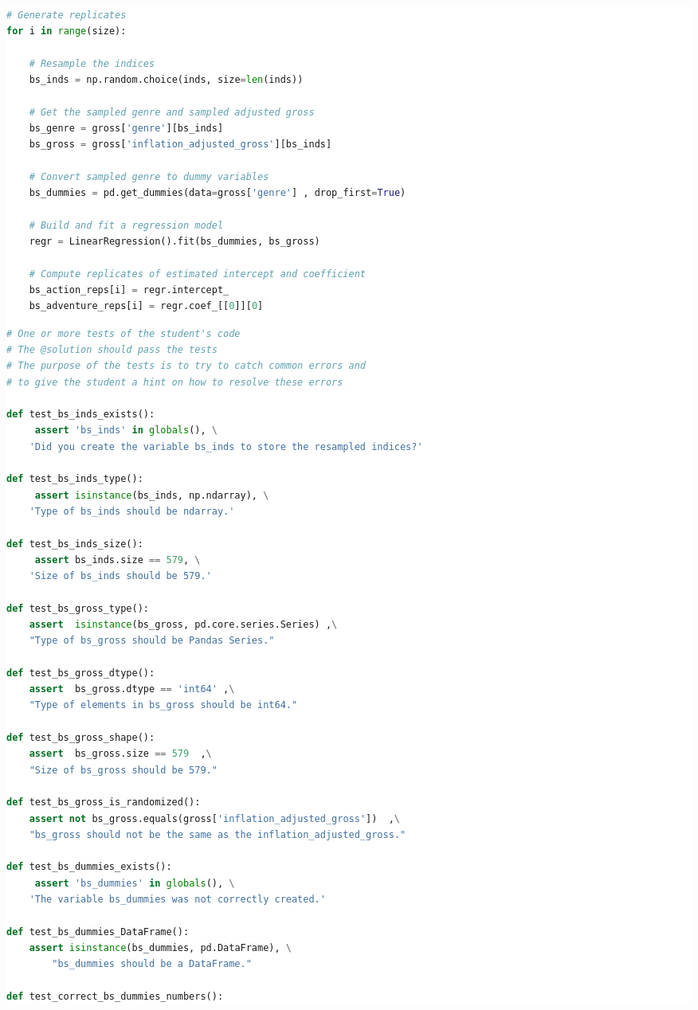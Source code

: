 ```python
# Generate replicates
for i in range(size):

    # Resample the indices
    bs_inds = np.random.choice(inds, size=len(inds))

    # Get the sampled genre and sampled adjusted gross
    bs_genre = gross['genre'][bs_inds]
    bs_gross = gross['inflation_adjusted_gross'][bs_inds]

    # Convert sampled genre to dummy variables
    bs_dummies = pd.get_dummies(data=gross['genre'] , drop_first=True)

    # Build and fit a regression model
    regr = LinearRegression().fit(bs_dummies, bs_gross)

    # Compute replicates of estimated intercept and coefficient
    bs_action_reps[i] = regr.intercept_
    bs_adventure_reps[i] = regr.coef_[[0]][0]
```

```python
# One or more tests of the student's code
# The @solution should pass the tests
# The purpose of the tests is to try to catch common errors and
# to give the student a hint on how to resolve these errors

def test_bs_inds_exists():
     assert 'bs_inds' in globals(), \
    'Did you create the variable bs_inds to store the resampled indices?'

def test_bs_inds_type():
     assert isinstance(bs_inds, np.ndarray), \
    'Type of bs_inds should be ndarray.'

def test_bs_inds_size():
     assert bs_inds.size == 579, \
    'Size of bs_inds should be 579.'

def test_bs_gross_type():
    assert  isinstance(bs_gross, pd.core.series.Series) ,\
    "Type of bs_gross should be Pandas Series."

def test_bs_gross_dtype():
    assert  bs_gross.dtype == 'int64' ,\
    "Type of elements in bs_gross should be int64."

def test_bs_gross_shape():
    assert  bs_gross.size == 579  ,\
    "Size of bs_gross should be 579."

def test_bs_gross_is_randomized():
    assert not bs_gross.equals(gross['inflation_adjusted_gross'])  ,\
    "bs_gross should not be the same as the inflation_adjusted_gross."

def test_bs_dummies_exists():
     assert 'bs_dummies' in globals(), \
    'The variable bs_dummies was not correctly created.'

def test_bs_dummies_DataFrame():
    assert isinstance(bs_dummies, pd.DataFrame), \
        "bs_dummies should be a DataFrame."

def test_correct_bs_dummies_numbers():
```